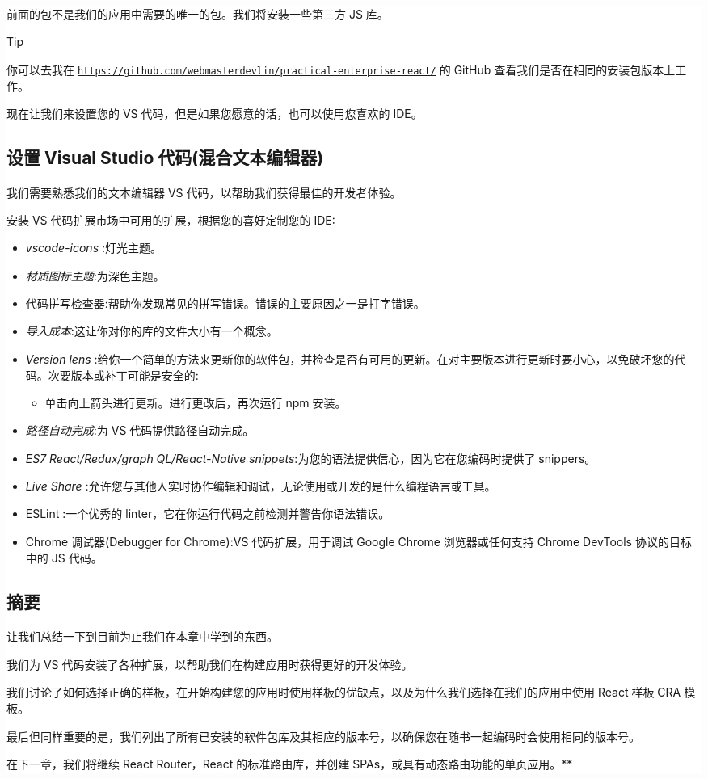 前面的包不是我们的应用中需要的唯一的包。我们将安装一些第三方 JS 库。

Tip

你可以去我在 [`https://github.com/webmasterdevlin/practical-enterprise-react/`](https://github.com/webmasterdevlin/practical-enterprise-react/) 的 GitHub 查看我们是否在相同的安装包版本上工作。

现在让我们来设置您的 VS 代码，但是如果您愿意的话，也可以使用您喜欢的 IDE。

## 设置 Visual Studio 代码(混合文本编辑器)

我们需要熟悉我们的文本编辑器 VS 代码，以帮助我们获得最佳的开发者体验。

安装 VS 代码扩展市场中可用的扩展，根据您的喜好定制您的 IDE:

*   *vscode-icons* :灯光主题。

*   *材质图标主题*:为深色主题。

*   代码拼写检查器:帮助你发现常见的拼写错误。错误的主要原因之一是打字错误。

*   *导入成本*:这让你对你的库的文件大小有一个概念。

*   *Version lens* :给你一个简单的方法来更新你的软件包，并检查是否有可用的更新。在对主要版本进行更新时要小心，以免破坏您的代码。次要版本或补丁可能是安全的:
    *   单击向上箭头进行更新。进行更改后，再次运行 npm 安装。

*   *路径自动完成*:为 VS 代码提供路径自动完成。

*   *ES7 React/Redux/graph QL/React-Native snippets*:为您的语法提供信心，因为它在您编码时提供了 snippers。

*   *Live Share* :允许您与其他人实时协作编辑和调试，无论使用或开发的是什么编程语言或工具。

*   ESLint :一个优秀的 linter，它在你运行代码之前检测并警告你语法错误。

*   Chrome 调试器(Debugger for Chrome):VS 代码扩展，用于调试 Google Chrome 浏览器或任何支持 Chrome DevTools 协议的目标中的 JS 代码。

## 摘要

让我们总结一下到目前为止我们在本章中学到的东西。

我们为 VS 代码安装了各种扩展，以帮助我们在构建应用时获得更好的开发体验。

我们讨论了如何选择正确的样板，在开始构建您的应用时使用样板的优缺点，以及为什么我们选择在我们的应用中使用 React 样板 CRA 模板。

最后但同样重要的是，我们列出了所有已安装的软件包库及其相应的版本号，以确保您在随书一起编码时会使用相同的版本号。

在下一章，我们将继续 React Router，React 的标准路由库，并创建 SPAs，或具有动态路由功能的单页应用。**